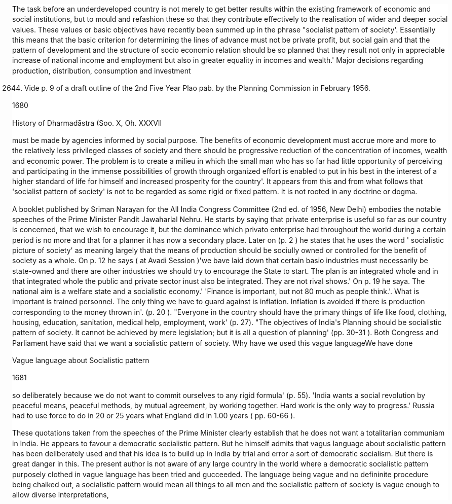 The task before an underdeveloped country is not merely to get better results within the existing framework of economic and social institutions, but to mould and refashion these so that they contribute effectively to the realisation of wider and deeper social values. These values or basic objectives have recently been summed up in the phrase "socialist pattern of society'. Essentially this means that the basic criterion for determining the lines of advance must not be private profit, but social gain and that the pattern of development and the structure of socio economio relation should be so planned that they result not only in appreciable increase of national income and employment but also in greater equality in incomes and wealth.' Major decisions regarding production, distribution, consumption and investment 

2644. Vide p. 9 of a draft outline of the 2nd Five Year Plao pab. by the Planning Commission in February 1956. 

1680 

History of Dharmadāstra (Soo. X, Oh. XXXVII 

must be made by agencies informed by social purpose. The benefits of economic development must accrue more and more to the relatively less privileged classes of society and there should be progressive reduction of the concentration of incomes, wealth and economic power. The problem is to create a milieu in which the small man who has so far had little opportunity of perceiving and participating in the immense possibilities of growth through organized effort is enabled to put in his best in the interest of a higher standard of life for himself and increased prosperity for the country'. It appears from this and from what follows that 'socialist pattern of society' is not to be regarded as some rigid or fixed pattern. It is not rooted in any doctrine or dogma. 

A booklet published by Sriman Narayan for the All India Congress Committee (2nd ed. of 1956, New Delhi) embodies the notable speeches of the Prime Minister Pandit Jawaharlal Nehru. He starts by saying that private enterprise is useful so far as our country is concerned, that we wish to encourage it, but the dominance which privato enterprise had throughout the world during a certain period is no more and that for a planner it has now a secondary place. Later on (p. 2 ) he states that he uses the word ' socialistic picture of society' as meaning largely that the means of production should be sociully owned or controlled for the benefit of society as a whole. On p. 12 he says ( at Avadi Session )'we bave laid down that certain basio industries must necessarily be state-owned and there are other industries we should try to encourage the State to start. The plan is an integrated whole and in that integrated whole the public and private sector inust also be integrated. They are not rival shows.' On p. 19 he saya. The national aim is a welfare state and a socialistic economy.' 'Finance is important, but not 80 much as people think.'. What is important is trained personnel. The only thing we have to guard against is inflation. Inflation is avoided if there is production corresponding to the money thrown in'. (p. 20 ). "Everyone in the country should have the primary things of life like food, clothing, housing, education, sanitation, medical help, employment, work' (p. 27). "The objectives of India's Planning should be socialistic pattern of society. It cannot be achieved by mere legislation; but it is all a question of planning' (pp. 30-31 ). Both Congress and Parliament have said that we want a socialistic pattern of society. Why have we used this vague languageWe have done 

Vague language about Socialistic pattern 

1681 

so deliberately because we do not want to commit ourselves to any rigid formula' (p. 55). 'India wants a social revolution by peaceful means, peaceful methods, by mutual agreement, by working together. Hard work is the only way to progress.' Russia had to use force to do in 20 or 25 years what England did in 1.00 years ( pp. 60-66 ). 

These quotations taken from the speeches of the Prime Minister clearly establish that he does not want a totalitarian communiam in India. He appears to favour a democratic socialistic pattern. But he himself admits that vagus language about socialistic pattern has been deliberately used and that his idea is to build up in India by trial and error a sort of democratic socialism. But there is great danger in this. The present author is not aware of any large country in the world where a democratic socialistic pattern purposely clothed in vague language has been tried and gucceeded. The language being vague and no defininite procedure being chalked out, a socialistic pattern would mean all things to all men and the socialistic pattern of society is vague enough to allow diverse interpretations, 
